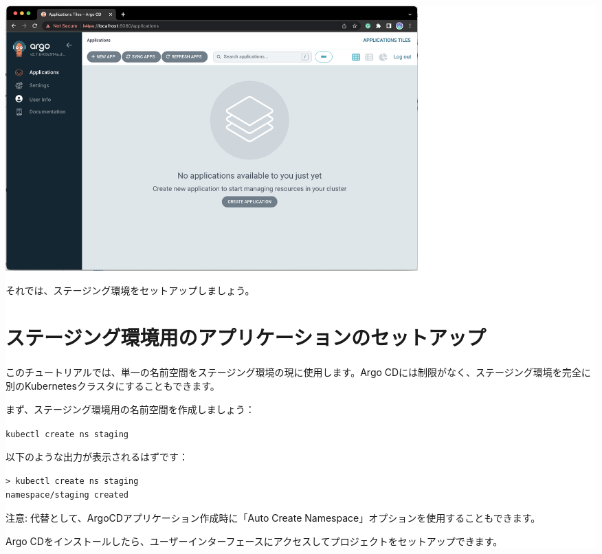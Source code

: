 <img src="imgs/argocd-dashboard.png" width="600">

それでは、ステージング環境をセットアップしましょう。

# ステージング環境用のアプリケーションのセットアップ

このチュートリアルでは、単一の名前空間をステージング環境の現に使用します。Argo CDには制限がなく、ステージング環境を完全に別のKubernetesクラスタにすることもできます。

まず、ステージング環境用の名前空間を作成しましょう：

```shell
kubectl create ns staging
```

以下のような出力が表示されるはずです：

```shell
> kubectl create ns staging
namespace/staging created
```

注意: 代替として、ArgoCDアプリケーション作成時に「Auto Create Namespace」オプションを使用することもできます。

Argo CDをインストールしたら、ユーザーインターフェースにアクセスしてプロジェクトをセットアップできます。
